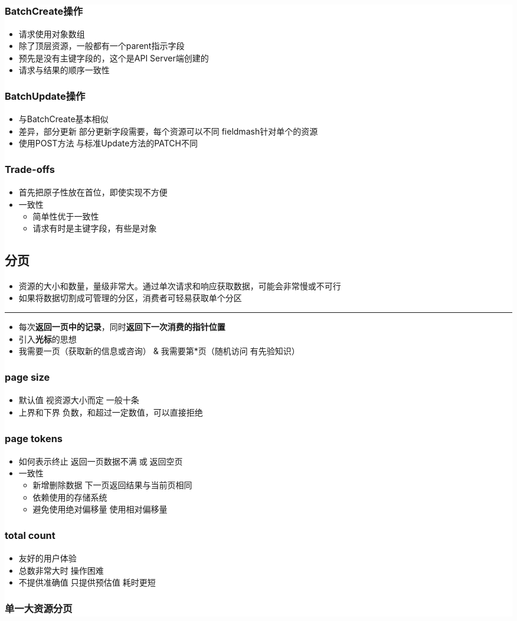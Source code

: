 ### BatchCreate操作

- 请求使用对象数组 
- 除了顶层资源，一般都有一个parent指示字段 
- 预先是没有主键字段的，这个是API Server端创建的 
- 请求与结果的顺序一致性

### BatchUpdate操作

- 与BatchCreate基本相似
- 差异，部分更新 部分更新字段需要，每个资源可以不同 fieldmash针对单个的资源
- 使用POST方法 与标准Update方法的PATCH不同

### Trade-offs

- 首先把原子性放在首位，即使实现不方便
- 一致性
  - 简单性优于一致性
  - 请求有时是主键字段，有些是对象

## 分页

- 资源的大小和数量，量级非常大。通过单次请求和响应获取数据，可能会非常慢或不可行
- 如果将数据切割成可管理的分区，消费者可轻易获取单个分区

---

- 每次**返回一页中的记录**，同时**返回下一次消费的指针位置**
- 引入**光标**的思想
- 我需要一页（获取新的信息或咨询） & 我需要第*页（随机访问 有先验知识）

### page size

- 默认值 视资源大小而定 一般十条
- 上界和下界
  负数，和超过一定数值，可以直接拒绝

### page tokens

- 如何表示终止 返回一页数据不满 或 返回空页
- 一致性
  - 新增删除数据 下一页返回结果与当前页相同
  - 依赖使用的存储系统
  - 避免使用绝对偏移量 使用相对偏移量

### total count

- 友好的用户体验
- 总数非常大时 操作困难
- 不提供准确值 只提供预估值 耗时更短

### 单一大资源分页 
